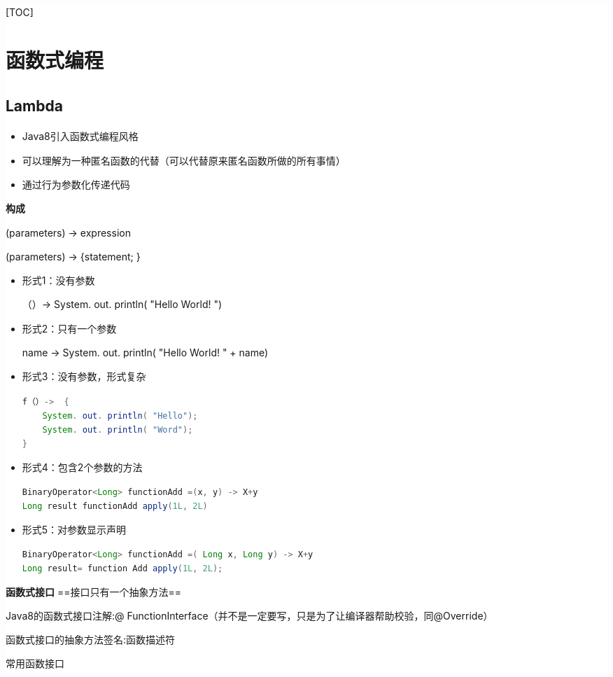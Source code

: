 [TOC]

# 函数式编程

## Lambda

- Java8引入函数式编程风格

- 可以理解为一种匿名函数的代替（可以代替原来匿名函数所做的所有事情）

- 通过行为参数化传递代码

**构成**

(parameters) ->  expression 

(parameters) ->  {statement; }

- 形式1：没有参数

   （）-> System. out. println( "Hello World! ")

- 形式2：只有一个参数

  name ->  System. out. println( "Hello World! " + name)

- 形式3：没有参数，形式复杂

  ```java
  f（）->  {
      System. out. println( "Hello");
      System. out. println( "Word");
  }
  ```

- 形式4：包含2个参数的方法

  ```java
  BinaryOperator<Long> functionAdd =(x, y) -> X+y 
  Long result functionAdd apply(1L, 2L)
  ```

- 形式5：对参数显示声明

  ```java
  BinaryOperator<Long> functionAdd =( Long x, Long y) -> X+y 
  Long result= function Add apply(1L, 2L);
  ```

**函数式接口**
==接口只有一个抽象方法==

Java8的函数式接口注解:@ FunctionInterface（并不是一定要写，只是为了让编译器帮助校验，同@Override）

函数式接口的抽象方法签名:函数描述符

常用函数接口
